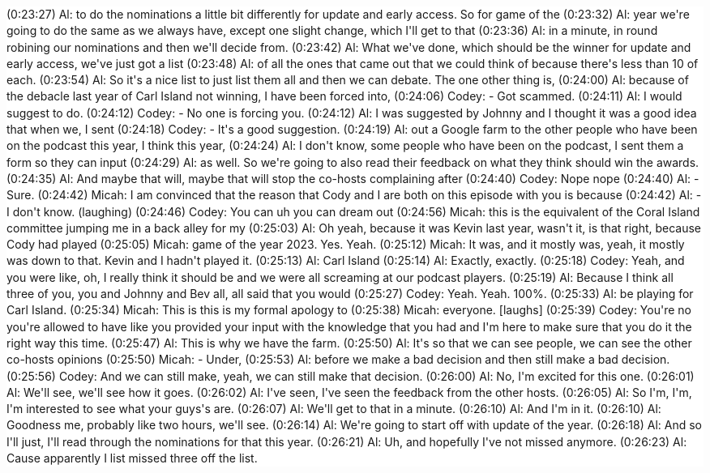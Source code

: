 (0:23:27) Al: to do the nominations a little bit differently for update and early access. So for game of the
(0:23:32) Al: year we're going to do the same as we always have, except one slight change, which I'll get to that
(0:23:36) Al: in a minute, in round robining our nominations and then we'll decide from.
(0:23:42) Al: What we've done, which should be the winner for update and early access, we've just got a list
(0:23:48) Al: of all the ones that came out that we could think of because there's less than 10 of each.
(0:23:54) Al: So it's a nice list to just list them all and then we can debate. The one other thing is,
(0:24:00) Al: because of the debacle last year of Carl Island not winning, I have been forced into,
(0:24:06) Codey: - Got scammed.
(0:24:11) Al: I would suggest to do.
(0:24:12) Codey: - No one is forcing you.
(0:24:12) Al: I was suggested by Johnny and I thought it was a good idea that when we, I sent
(0:24:18) Codey: - It's a good suggestion.
(0:24:19) Al: out a Google farm to the other people who have been on the podcast this year, I think this year,
(0:24:24) Al: I don't know, some people who have been on the podcast, I sent them a form so they can input
(0:24:29) Al: as well. So we're going to also read their feedback on what they think should win the awards.
(0:24:35) Al: And maybe that will, maybe that will stop the co-hosts complaining after
(0:24:40) Codey: Nope nope
(0:24:40) Al: - Sure.
(0:24:42) Micah: I am convinced that the reason that Cody and I are both on this episode with you is because
(0:24:42) Al: - I don't know. (laughing)
(0:24:46) Codey: You can uh you can dream out
(0:24:56) Micah: this is the equivalent of the Coral Island committee jumping me in a back alley for my
(0:25:03) Al: Oh yeah, because it was Kevin last year, wasn't it, is that right, because Cody had played
(0:25:05) Micah: game of the year 2023. Yes. Yeah.
(0:25:12) Micah: It was, and it mostly was, yeah, it mostly was down to that. Kevin and I hadn't played it.
(0:25:13) Al: Carl Island
(0:25:14) Al: Exactly, exactly.
(0:25:18) Codey: Yeah, and you were like, oh, I really think it should be and we were all screaming at our podcast players.
(0:25:19) Al: Because I think all three of you, you and Johnny and Bev all, all said that you would
(0:25:27) Codey: Yeah. Yeah. 100%.
(0:25:33) Al: be playing for Carl Island.
(0:25:34) Micah: This is this is my formal apology to
(0:25:38) Micah: everyone. [laughs]
(0:25:39) Codey: You're no you're allowed to have like you provided your input with the knowledge that you had and I'm here to make sure that you do it the right way this time.
(0:25:47) Al: This is why we have the farm.
(0:25:50) Al: It's so that we can see people, we can see the other co-hosts opinions
(0:25:50) Micah: - Under,
(0:25:53) Al: before we make a bad decision and then still make a bad decision.
(0:25:56) Codey: And we can still make, yeah, we can still make that decision.
(0:26:00) Al: No, I'm excited for this one.
(0:26:01) Al: We'll see, we'll see how it goes.
(0:26:02) Al: I've seen, I've seen the feedback from the other hosts.
(0:26:05) Al: So I'm, I'm, I'm interested to see what your guys's are.
(0:26:07) Al: We'll get to that in a minute.
(0:26:10) Al: And I'm in it.
(0:26:10) Al: Goodness me, probably like two hours, we'll see.
(0:26:14) Al: We're going to start off with update of the year.
(0:26:18) Al: And so I'll just, I'll read through the nominations for that this year.
(0:26:21) Al: Uh, and hopefully I've not missed anymore.
(0:26:23) Al: Cause apparently I list missed three off the list.